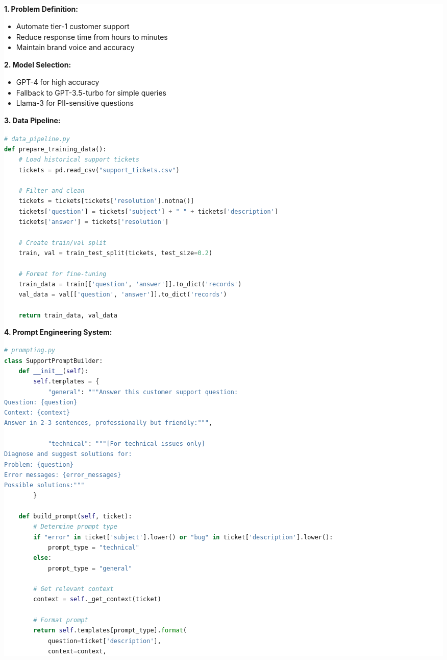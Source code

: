 **1. Problem Definition:**
- Automate tier-1 customer support
- Reduce response time from hours to minutes
- Maintain brand voice and accuracy

**2. Model Selection:**
- GPT-4 for high accuracy
- Fallback to GPT-3.5-turbo for simple queries
- Llama-3 for PII-sensitive questions

**3. Data Pipeline:**

```python
# data_pipeline.py
def prepare_training_data():
    # Load historical support tickets
    tickets = pd.read_csv("support_tickets.csv")
    
    # Filter and clean
    tickets = tickets[tickets['resolution'].notna()]
    tickets['question'] = tickets['subject'] + " " + tickets['description']
    tickets['answer'] = tickets['resolution']
    
    # Create train/val split
    train, val = train_test_split(tickets, test_size=0.2)
    
    # Format for fine-tuning
    train_data = train[['question', 'answer']].to_dict('records')
    val_data = val[['question', 'answer']].to_dict('records')
    
    return train_data, val_data
```

**4. Prompt Engineering System:**

```python
# prompting.py
class SupportPromptBuilder:
    def __init__(self):
        self.templates = {
            "general": """Answer this customer support question:
Question: {question}
Context: {context}
Answer in 2-3 sentences, professionally but friendly:""",
            
            "technical": """[For technical issues only]
Diagnose and suggest solutions for:
Problem: {question}
Error messages: {error_messages}
Possible solutions:"""
        }
    
    def build_prompt(self, ticket):
        # Determine prompt type
        if "error" in ticket['subject'].lower() or "bug" in ticket['description'].lower():
            prompt_type = "technical"
        else:
            prompt_type = "general"
        
        # Get relevant context
        context = self._get_context(ticket)
        
        # Format prompt
        return self.templates[prompt_type].format(
            question=ticket['description'],
            context=context,
```
